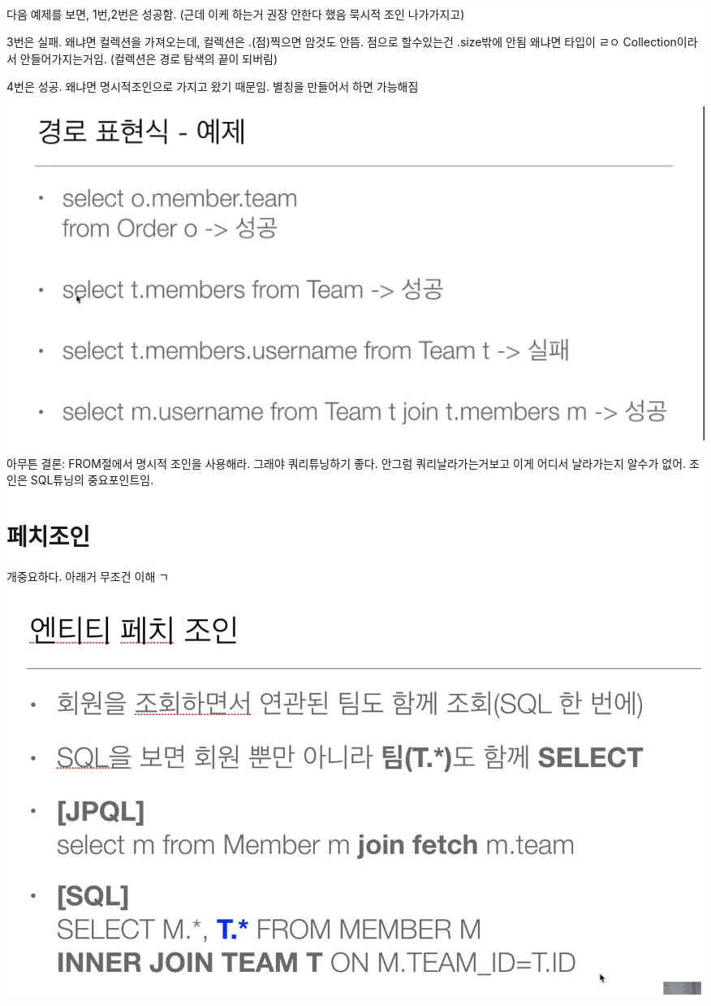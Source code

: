 다음 예제를 보면, 1번,2번은 성공함. (근데 이케 하는거 권장 안한다 했음 묵시적 조인 나가가지고)

3번은 실패. 왜냐면 컬렉션을 가져오는데, 컬렉션은 .(점)찍으면 암것도 안뜸. 점으로 할수있는건 .size밖에 안됨 왜냐면 타입이 ㄹㅇ Collection이라서 안들어가지는거임. (컬렉션은 경로 탐색의 끝이 되버림)

4번은 성공. 왜냐면 명시적조인으로 가지고 왔기 때문임. 별칭을 만들어서 하면 가능해짐

![Untitled](%E1%84%80%E1%85%A2%E1%86%A8%E1%84%8E%E1%85%A6%E1%84%8C%E1%85%B5%E1%84%92%E1%85%A3%E1%86%BC%E1%84%8F%E1%85%AF%E1%84%85%E1%85%B5%2091c6812a5b5a42618fa59236fe612c90/Untitled%207.png)

아무튼 결론: FROM절에서 명시적 조인을 사용해라. 그래야 쿼리튜닝하기 좋다. 안그럼 쿼리날라가는거보고 이게 어디서 날라가는지 알수가 없어. 조인은 SQL튜닝의 중요포인트임.

# 페치조인

개중요하다. 아래거 무조건 이해 ㄱ

![Untitled](%E1%84%80%E1%85%A2%E1%86%A8%E1%84%8E%E1%85%A6%E1%84%8C%E1%85%B5%E1%84%92%E1%85%A3%E1%86%BC%E1%84%8F%E1%85%AF%E1%84%85%E1%85%B5%2091c6812a5b5a42618fa59236fe612c90/Untitled%208.png)

